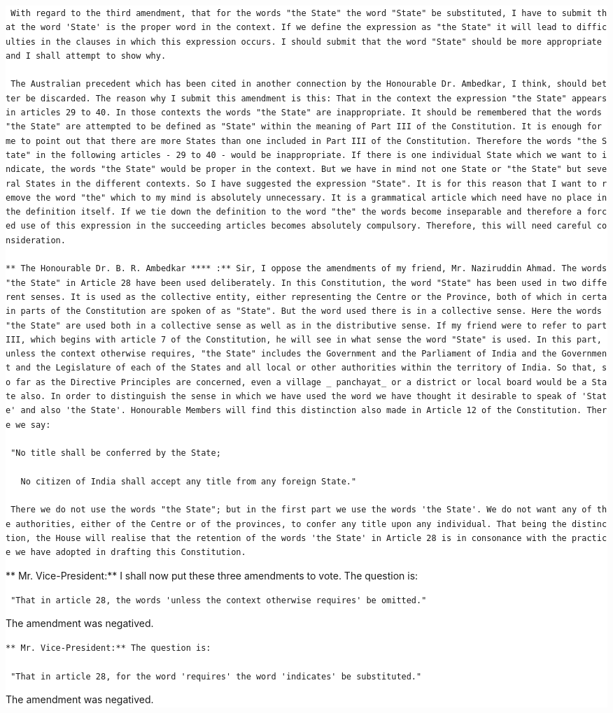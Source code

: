      With regard to the third amendment, that for the words "the State" the word "State" be substituted, I have to submit that the word 'State' is the proper word in the context. If we define the expression as "the State" it will lead to difficulties in the clauses in which this expression occurs. I should submit that the word "State" should be more appropriate and I shall attempt to show why.

     The Australian precedent which has been cited in another connection by the Honourable Dr. Ambedkar, I think, should better be discarded. The reason why I submit this amendment is this: That in the context the expression "the State" appears in articles 29 to 40. In those contexts the words "the State" are inappropriate. It should be remembered that the words "the State" are attempted to be defined as "State" within the meaning of Part III of the Constitution. It is enough for me to point out that there are more States than one included in Part III of the Constitution. Therefore the words "the State" in the following articles - 29 to 40 - would be inappropriate. If there is one individual State which we want to indicate, the words "the State" would be proper in the context. But we have in mind not one State or "the State" but several States in the different contexts. So I have suggested the expression "State". It is for this reason that I want to remove the word "the" which to my mind is absolutely unnecessary. It is a grammatical article which need have no place in the definition itself. If we tie down the definition to the word "the" the words become inseparable and therefore a forced use of this expression in the succeeding articles becomes absolutely compulsory. Therefore, this will need careful consideration.

    ** The Honourable Dr. B. R. Ambedkar **** :** Sir, I oppose the amendments of my friend, Mr. Naziruddin Ahmad. The words "the State" in Article 28 have been used deliberately. In this Constitution, the word "State" has been used in two different senses. It is used as the collective entity, either representing the Centre or the Province, both of which in certain parts of the Constitution are spoken of as "State". But the word used there is in a collective sense. Here the words "the State" are used both in a collective sense as well as in the distributive sense. If my friend were to refer to part III, which begins with article 7 of the Constitution, he will see in what sense the word "State" is used. In this part, unless the context otherwise requires, "the State" includes the Government and the Parliament of India and the Government and the Legislature of each of the States and all local or other authorities within the territory of India. So that, so far as the Directive Principles are concerned, even a village _ panchayat_ or a district or local board would be a State also. In order to distinguish the sense in which we have used the word we have thought it desirable to speak of 'State' and also 'the State'. Honourable Members will find this distinction also made in Article 12 of the Constitution. There we say:

     "No title shall be conferred by the State;

       No citizen of India shall accept any title from any foreign State."

     There we do not use the words "the State"; but in the first part we use the words 'the State'. We do not want any of the authorities, either of the Centre or of the provinces, to confer any title upon any individual. That being the distinction, the House will realise that the retention of the words 'the State' in Article 28 is in consonance with the practice we have adopted in drafting this Constitution.

  **   Mr. Vice-President:** I shall now put these three amendments to vote. The question is:

     "That in article 28, the words 'unless the context otherwise requires' be omitted."

The amendment was negatived.

    ** Mr. Vice-President:** The question is:

     "That in article 28, for the word 'requires' the word 'indicates' be substituted."

The amendment was negatived.

